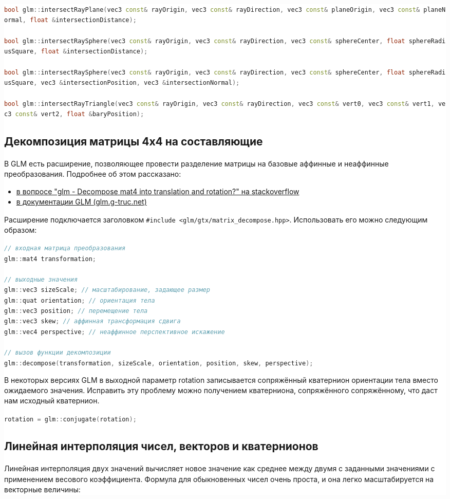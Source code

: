 ```cpp
bool glm::intersectRayPlane(vec3 const& rayOrigin, vec3 const& rayDirection, vec3 const& planeOrigin, vec3 const& planeNormal, float &intersectionDistance);

bool glm::intersectRaySphere(vec3 const& rayOrigin, vec3 const& rayDirection, vec3 const& sphereCenter, float sphereRadiusSquare, float &intersectionDistance);

bool glm::intersectRaySphere(vec3 const& rayOrigin, vec3 const& rayDirection, vec3 const& sphereCenter, float sphereRadiusSquare, vec3 &intersectionPosition, vec3 &intersectionNormal);

bool glm::intersectRayTriangle(vec3 const& rayOrigin, vec3 const& rayDirection, vec3 const& vert0, vec3 const& vert1, vec3 const& vert2, float &baryPosition);
```

## Декомпозиция матрицы 4x4 на составляющие

В GLM есть расширение, позволяющее провести разделение матрицы на базовые аффинные и неаффинные преобразования. Подробнее об этом рассказано:

- [в вопросе "glm - Decompose mat4 into translation and rotation?" на stackoverflow](http://stackoverflow.com/questions/17918033/)
- [в документации GLM (glm.g-truc.net)](https://glm.g-truc.net/0.9.6/api/a00204.html)

Расширение подключается заголовком `#include <glm/gtx/matrix_decompose.hpp>`. Использовать его можно следующим образом:

```cpp
// входная матрица преобразования
glm::mat4 transformation;

// выходные значения
glm::vec3 sizeScale; // масштабирование, задающее размер
glm::quat orientation; // ориентация тела
glm::vec3 position; // перемещение тела
glm::vec3 skew; // аффинная трансформация сдвига
glm::vec4 perspective; // неаффинное перспективное искажение

// вызов функции декомпозиции
glm::decompose(transformation, sizeScale, orientation, position, skew, perspective);
```

В некоторых версиях GLM в выходной параметр rotation записывается сопряжённый кватернион ориентации тела вместо ожидаемого значения. Исправить эту проблему можно получением кватерниона, сопряжённого сопряжённому, что даст нам исходный кватернион.

```cpp
rotation = glm::conjugate(rotation);
```

## Линейная интерполяция чисел, векторов и кватернионов

Линейная интерполяция двух значений вычисляет новое значение как среднее между двумя с заданными значениями с применением весового коэффициента. Формула для обыкновенных чисел очень проста, и она легко масштабируется на векторные величины:
